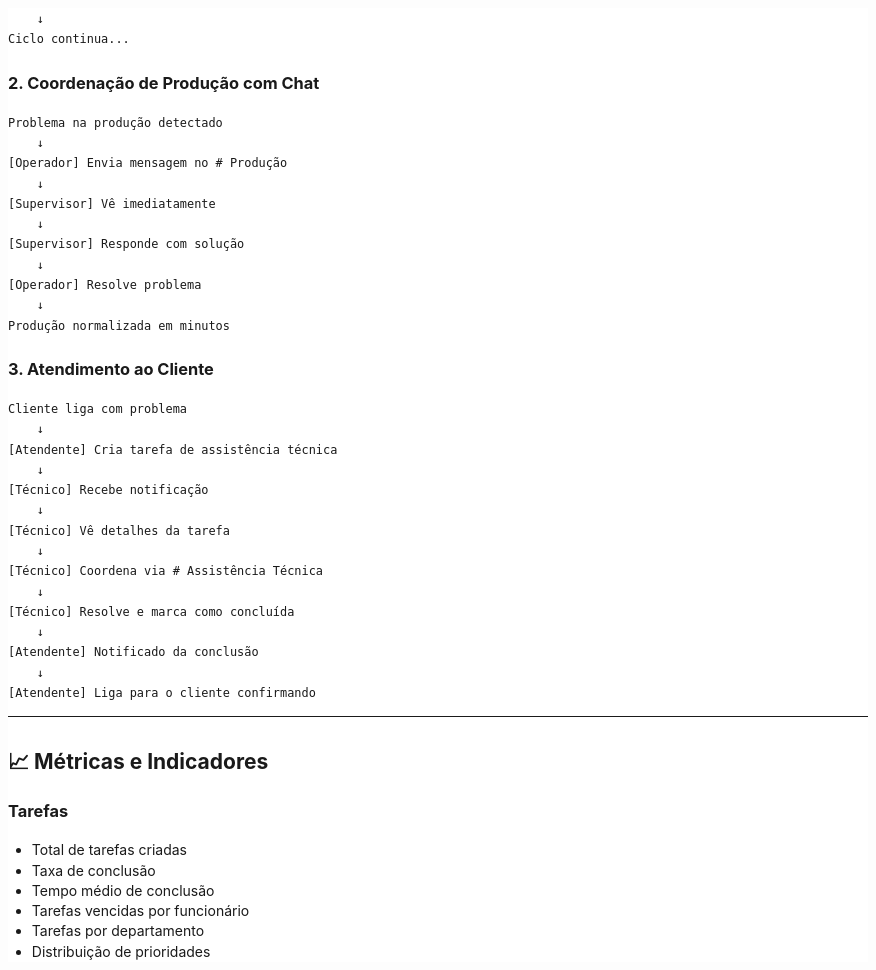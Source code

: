 ```
    ↓
Ciclo continua...
```

### 2. Coordenação de Produção com Chat

```
Problema na produção detectado
    ↓
[Operador] Envia mensagem no # Produção
    ↓
[Supervisor] Vê imediatamente
    ↓
[Supervisor] Responde com solução
    ↓
[Operador] Resolve problema
    ↓
Produção normalizada em minutos
```

### 3. Atendimento ao Cliente

```
Cliente liga com problema
    ↓
[Atendente] Cria tarefa de assistência técnica
    ↓
[Técnico] Recebe notificação
    ↓
[Técnico] Vê detalhes da tarefa
    ↓
[Técnico] Coordena via # Assistência Técnica
    ↓
[Técnico] Resolve e marca como concluída
    ↓
[Atendente] Notificado da conclusão
    ↓
[Atendente] Liga para o cliente confirmando
```

---

## 📈 Métricas e Indicadores

### Tarefas
- Total de tarefas criadas
- Taxa de conclusão
- Tempo médio de conclusão
- Tarefas vencidas por funcionário
- Tarefas por departamento
- Distribuição de prioridades
